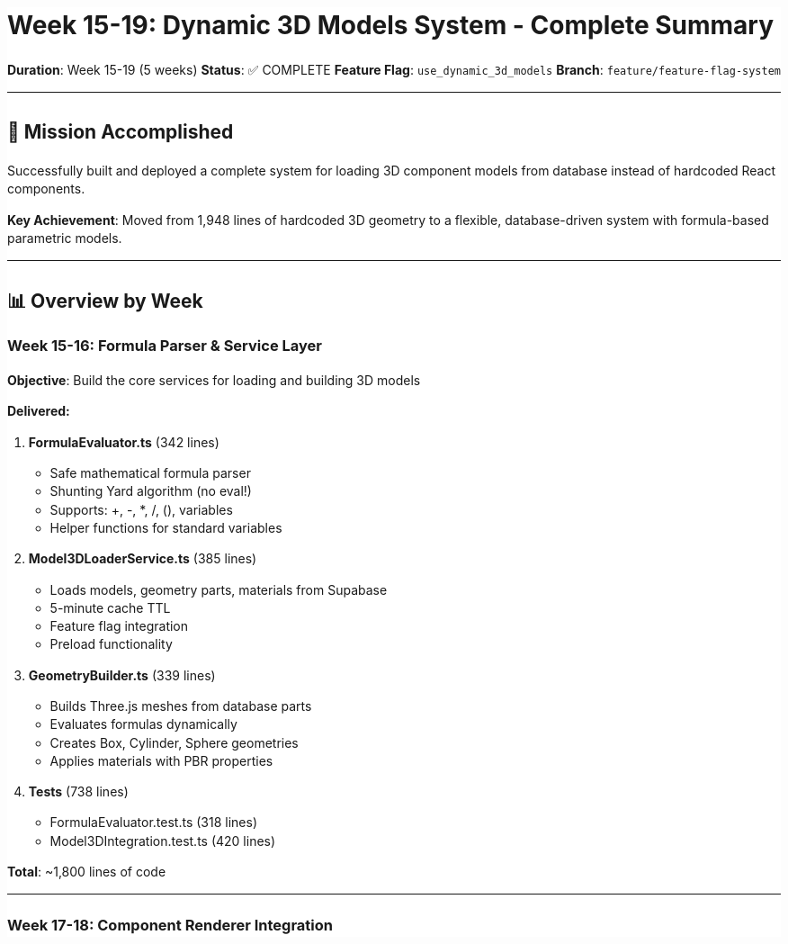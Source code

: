 # Week 15-19: Dynamic 3D Models System - Complete Summary

**Duration**: Week 15-19 (5 weeks)
**Status**: ✅ COMPLETE
**Feature Flag**: `use_dynamic_3d_models`
**Branch**: `feature/feature-flag-system`

---

## 🎯 Mission Accomplished

Successfully built and deployed a complete system for loading 3D component models from database instead of hardcoded React components.

**Key Achievement**: Moved from 1,948 lines of hardcoded 3D geometry to a flexible, database-driven system with formula-based parametric models.

---

## 📊 Overview by Week

### **Week 15-16: Formula Parser & Service Layer**

**Objective**: Build the core services for loading and building 3D models

**Delivered:**
1. **FormulaEvaluator.ts** (342 lines)
   - Safe mathematical formula parser
   - Shunting Yard algorithm (no eval!)
   - Supports: +, -, *, /, (), variables
   - Helper functions for standard variables

2. **Model3DLoaderService.ts** (385 lines)
   - Loads models, geometry parts, materials from Supabase
   - 5-minute cache TTL
   - Feature flag integration
   - Preload functionality

3. **GeometryBuilder.ts** (339 lines)
   - Builds Three.js meshes from database parts
   - Evaluates formulas dynamically
   - Creates Box, Cylinder, Sphere geometries
   - Applies materials with PBR properties

4. **Tests** (738 lines)
   - FormulaEvaluator.test.ts (318 lines)
   - Model3DIntegration.test.ts (420 lines)

**Total**: ~1,800 lines of code

---

### **Week 17-18: Component Renderer Integration**

